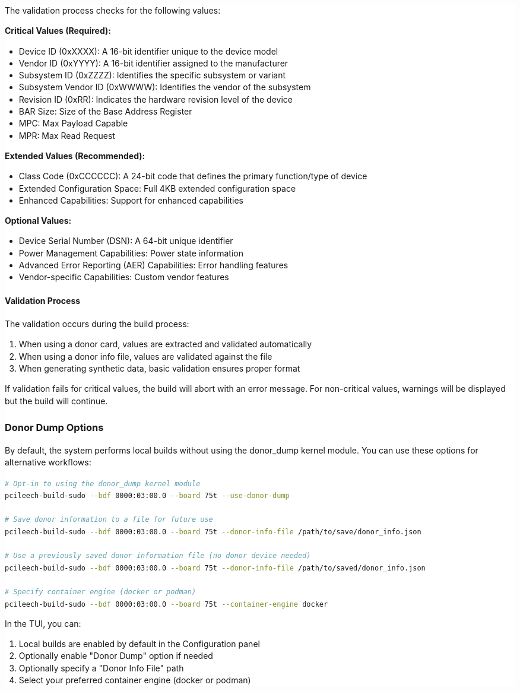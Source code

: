 The validation process checks for the following values:

**Critical Values (Required):**
- Device ID (0xXXXX): A 16-bit identifier unique to the device model
- Vendor ID (0xYYYY): A 16-bit identifier assigned to the manufacturer
- Subsystem ID (0xZZZZ): Identifies the specific subsystem or variant
- Subsystem Vendor ID (0xWWWW): Identifies the vendor of the subsystem
- Revision ID (0xRR): Indicates the hardware revision level of the device
- BAR Size: Size of the Base Address Register
- MPC: Max Payload Capable
- MPR: Max Read Request

**Extended Values (Recommended):**
- Class Code (0xCCCCCC): A 24-bit code that defines the primary function/type of device
- Extended Configuration Space: Full 4KB extended configuration space
- Enhanced Capabilities: Support for enhanced capabilities

**Optional Values:**
- Device Serial Number (DSN): A 64-bit unique identifier
- Power Management Capabilities: Power state information
- Advanced Error Reporting (AER) Capabilities: Error handling features
- Vendor-specific Capabilities: Custom vendor features

#### Validation Process

The validation occurs during the build process:
1. When using a donor card, values are extracted and validated automatically
2. When using a donor info file, values are validated against the file
3. When generating synthetic data, basic validation ensures proper format

If validation fails for critical values, the build will abort with an error message. For non-critical values, warnings will be displayed but the build will continue.

### Donor Dump Options

By default, the system performs local builds without using the donor_dump kernel module. You can use these options for alternative workflows:

```bash
# Opt-in to using the donor_dump kernel module
pcileech-build-sudo --bdf 0000:03:00.0 --board 75t --use-donor-dump

# Save donor information to a file for future use
pcileech-build-sudo --bdf 0000:03:00.0 --board 75t --donor-info-file /path/to/save/donor_info.json

# Use a previously saved donor information file (no donor device needed)
pcileech-build-sudo --bdf 0000:03:00.0 --board 75t --donor-info-file /path/to/saved/donor_info.json

# Specify container engine (docker or podman)
pcileech-build-sudo --bdf 0000:03:00.0 --board 75t --container-engine docker
```

In the TUI, you can:
1. Local builds are enabled by default in the Configuration panel
2. Optionally enable "Donor Dump" option if needed
3. Optionally specify a "Donor Info File" path
4. Select your preferred container engine (docker or podman)
